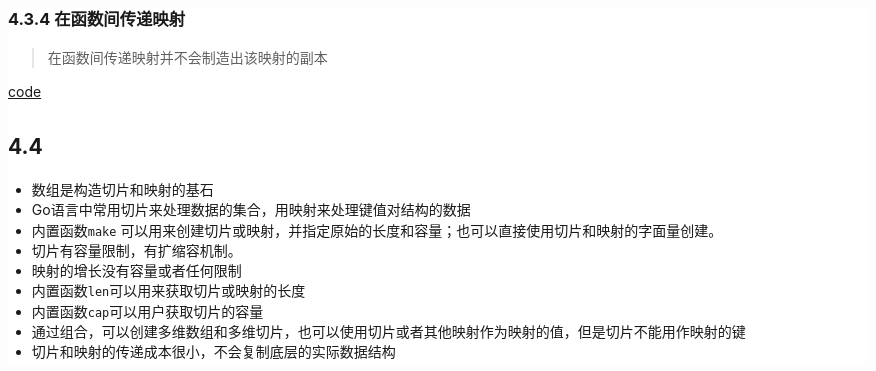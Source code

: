### 4.3.4 在函数间传递映射
> 在函数间传递映射并不会制造出该映射的副本

[code](../code/unit/chapter3/map.go)


## 4.4
- 数组是构造切片和映射的基石
- Go语言中常用切片来处理数据的集合，用映射来处理键值对结构的数据
- 内置函数`make` 可以用来创建切片或映射，并指定原始的长度和容量；也可以直接使用切片和映射的字面量创建。
- 切片有容量限制，有扩缩容机制。
- 映射的增长没有容量或者任何限制
- 内置函数`len`可以用来获取切片或映射的长度
- 内置函数`cap`可以用户获取切片的容量
- 通过组合，可以创建多维数组和多维切片，也可以使用切片或者其他映射作为映射的值，但是切片不能用作映射的键
- 切片和映射的传递成本很小，不会复制底层的实际数据结构











